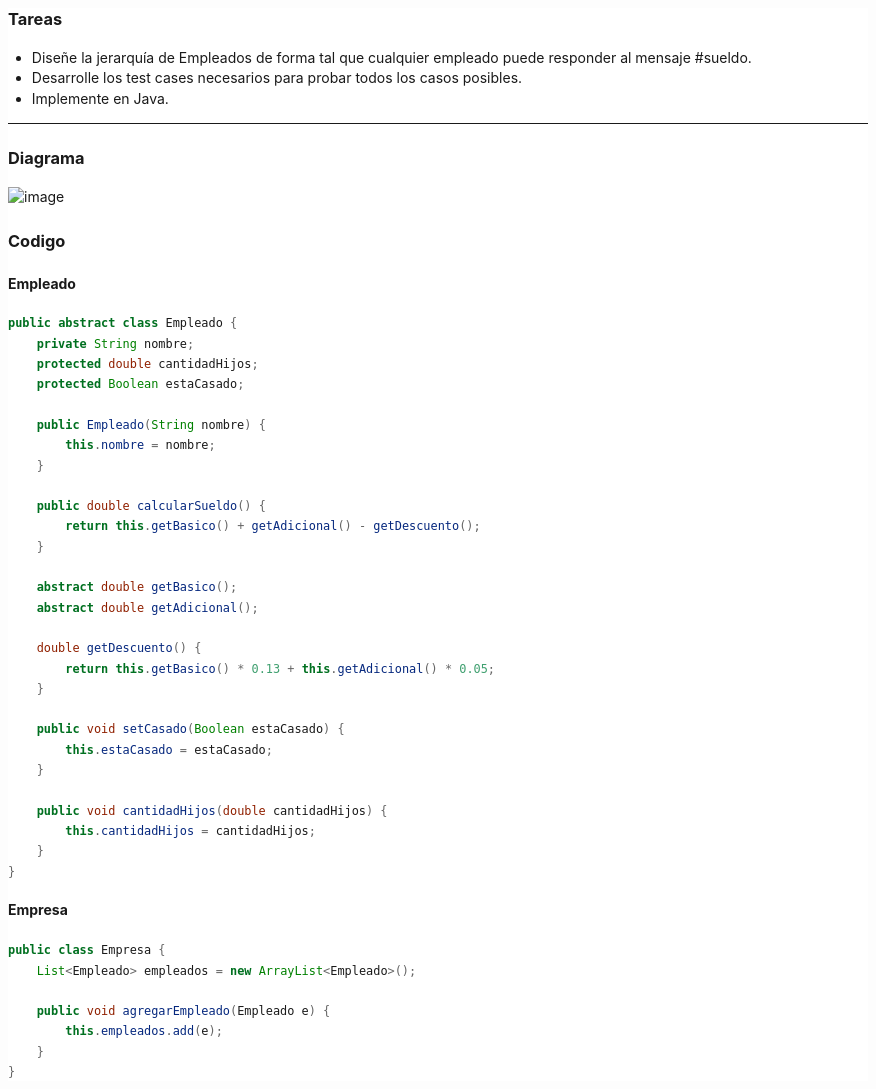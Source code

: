 
### Tareas

- Diseñe la jerarquía de Empleados de forma tal que cualquier empleado puede responder al mensaje #sueldo. 
- Desarrolle los test cases necesarios para probar todos los casos posibles.
- Implemente en Java.

---

### Diagrama

![image](https://github.com/Fabian-Martinez-Rincon/Fabian-Martinez-Rincon/assets/55964635/39f37ecd-5aa8-4136-8449-50995a69c2e3)

### Codigo

#### Empleado

```java
public abstract class Empleado {
	private String nombre;
	protected double cantidadHijos;
	protected Boolean estaCasado;
	
	public Empleado(String nombre) {
		this.nombre = nombre;
	}
	
	public double calcularSueldo() {
		return this.getBasico() + getAdicional() - getDescuento();
	}
	
	abstract double getBasico();
	abstract double getAdicional();
	
	double getDescuento() {
		return this.getBasico() * 0.13 + this.getAdicional() * 0.05;
	}
	
	public void setCasado(Boolean estaCasado) {
		this.estaCasado = estaCasado;
	}
	
	public void cantidadHijos(double cantidadHijos) {
		this.cantidadHijos = cantidadHijos;
	}
}
```

#### Empresa

```java
public class Empresa {
	List<Empleado> empleados = new ArrayList<Empleado>();
	
	public void agregarEmpleado(Empleado e) {
		this.empleados.add(e);
	}
}
```
